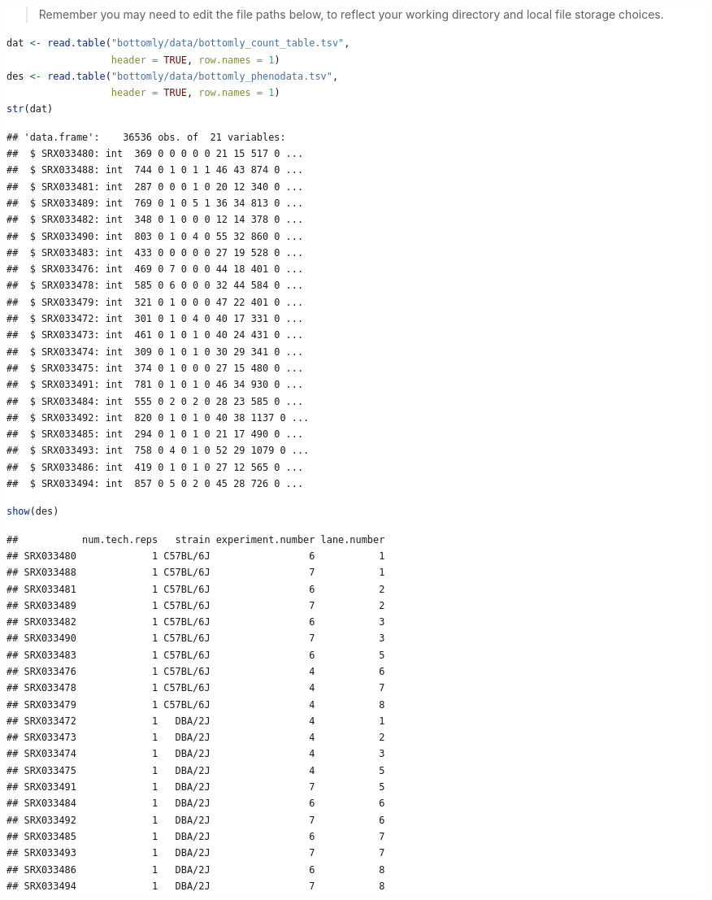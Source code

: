 > Remember you may need to edit the file paths below, to reflect your working directory and local file storage choices.


```r
dat <- read.table("bottomly/data/bottomly_count_table.tsv",
                  header = TRUE, row.names = 1)
des <- read.table("bottomly/data/bottomly_phenodata.tsv",
                  header = TRUE, row.names = 1)
str(dat)
```

```
## 'data.frame':	36536 obs. of  21 variables:
##  $ SRX033480: int  369 0 0 0 0 0 21 15 517 0 ...
##  $ SRX033488: int  744 0 1 0 1 1 46 43 874 0 ...
##  $ SRX033481: int  287 0 0 0 1 0 20 12 340 0 ...
##  $ SRX033489: int  769 0 1 0 5 1 36 34 813 0 ...
##  $ SRX033482: int  348 0 1 0 0 0 12 14 378 0 ...
##  $ SRX033490: int  803 0 1 0 4 0 55 32 860 0 ...
##  $ SRX033483: int  433 0 0 0 0 0 27 19 528 0 ...
##  $ SRX033476: int  469 0 7 0 0 0 44 18 401 0 ...
##  $ SRX033478: int  585 0 6 0 0 0 32 44 584 0 ...
##  $ SRX033479: int  321 0 1 0 0 0 47 22 401 0 ...
##  $ SRX033472: int  301 0 1 0 4 0 40 17 331 0 ...
##  $ SRX033473: int  461 0 1 0 1 0 40 24 431 0 ...
##  $ SRX033474: int  309 0 1 0 1 0 30 29 341 0 ...
##  $ SRX033475: int  374 0 1 0 0 0 27 15 480 0 ...
##  $ SRX033491: int  781 0 1 0 1 0 46 34 930 0 ...
##  $ SRX033484: int  555 0 2 0 2 0 28 23 585 0 ...
##  $ SRX033492: int  820 0 1 0 1 0 40 38 1137 0 ...
##  $ SRX033485: int  294 0 1 0 1 0 21 17 490 0 ...
##  $ SRX033493: int  758 0 4 0 1 0 52 29 1079 0 ...
##  $ SRX033486: int  419 0 1 0 1 0 27 12 565 0 ...
##  $ SRX033494: int  857 0 5 0 2 0 45 28 726 0 ...
```

```r
show(des)
```

```
##           num.tech.reps   strain experiment.number lane.number
## SRX033480             1 C57BL/6J                 6           1
## SRX033488             1 C57BL/6J                 7           1
## SRX033481             1 C57BL/6J                 6           2
## SRX033489             1 C57BL/6J                 7           2
## SRX033482             1 C57BL/6J                 6           3
## SRX033490             1 C57BL/6J                 7           3
## SRX033483             1 C57BL/6J                 6           5
## SRX033476             1 C57BL/6J                 4           6
## SRX033478             1 C57BL/6J                 4           7
## SRX033479             1 C57BL/6J                 4           8
## SRX033472             1   DBA/2J                 4           1
## SRX033473             1   DBA/2J                 4           2
## SRX033474             1   DBA/2J                 4           3
## SRX033475             1   DBA/2J                 4           5
## SRX033491             1   DBA/2J                 7           5
## SRX033484             1   DBA/2J                 6           6
## SRX033492             1   DBA/2J                 7           6
## SRX033485             1   DBA/2J                 6           7
## SRX033493             1   DBA/2J                 7           7
## SRX033486             1   DBA/2J                 6           8
## SRX033494             1   DBA/2J                 7           8
```
